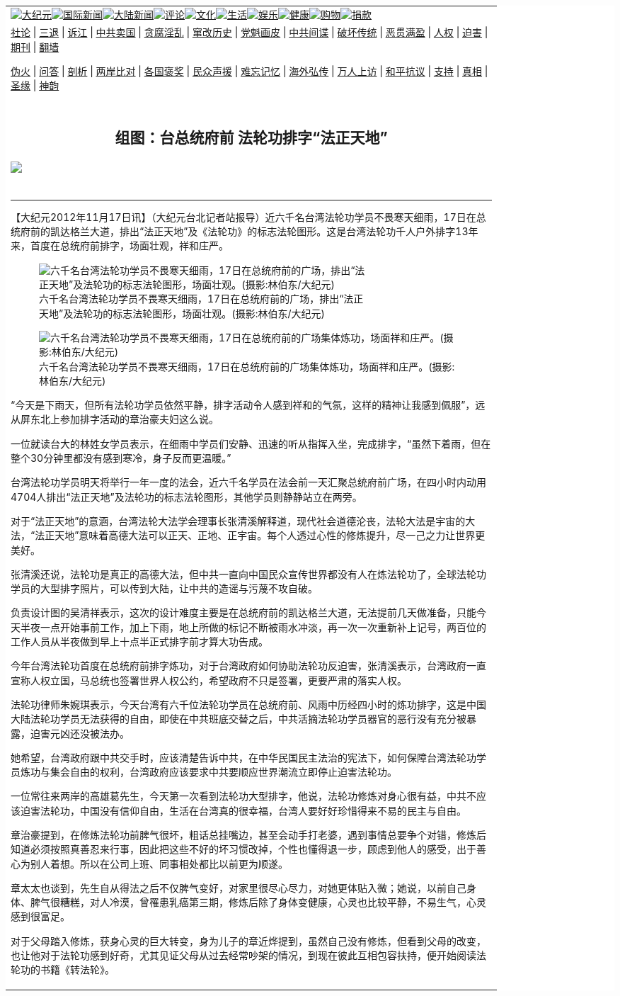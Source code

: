<a name="1" id="1" target="_blank"></a><span id="1"></span>
<table align=center border="0"><tr><td colspan="2" VALIGN=TOP><a href="/gb/nsc413.md#1"><img src="https://raw.githubusercontent.com/tjvrql262/www/master/t/djy/1.jpg" title="大纪元"></a><a href="/gb/n24hr.md#1"><img src="https://raw.githubusercontent.com/tjvrql262/www/master/t/djy/3.jpg" title="国际新闻"></a><a href="/gb/nsc413.md#1"><img src="https://raw.githubusercontent.com/tjvrql262/www/master/t/djy/4.jpg" title="大陆新闻"></a><a href="/gb/news392.md#1"><img src="https://raw.githubusercontent.com/tjvrql262/www/master/t/djy/5.jpg" title="评论"></a><a href="/gb/news2007.md#1"><img src="https://raw.githubusercontent.com/tjvrql262/www/master/t/djy/6.jpg" title="文化"></a><a href="/gb/news2008.md#1"><img src="https://raw.githubusercontent.com/tjvrql262/www/master/t/djy/7.jpg" title="生活"></a><a href="/gb/ncyule.md#1"><img src="https://raw.githubusercontent.com/tjvrql262/www/master/t/djy/8.jpg" title="娱乐"></a><a href="/gb/nsc1002.md#1"><img src="https://raw.githubusercontent.com/tjvrql262/www/master/t/djy/9.jpg" title="健康"><a href="https://www.youlucky.com"><img src="https://raw.githubusercontent.com/tjvrql262/www/master/t/djy/10.jpg" title="购物"></a><a href="https://donate.epochtimes.com/?utm_medium=epochtimes&utm_source=referral&utm_campaign=donate_button_djyarticleheader"><img src="https://raw.githubusercontent.com/tjvrql262/www/master/t/djy/12.jpg" title="捐款"></a></td></tr>
<tr><td colspan="2" VALIGN=TOP><a target="_blank" href="/gb/9p.md#1">社论</a> | <a target="_blank" href="/gb/nf5657.md#1">三退</a> | <a target="_blank" href="/gb/nf6124.md#1">诉江</a> | <a target="_blank" href="/gb/nf1176117.md#1">中共卖国</a> | <a target="_blank" href="/gb/nf5773.md#1">贪腐淫乱</a> | <a target="_blank" href="/gb/nf1176115.md#1">窜改历史</a> | <a target="_blank" href="/gb/nf1176107.md#1">党魁画皮</a> | <a target="_blank" href="/gb/nf1320400.md#1">中共间谍</a> | <a target="_blank" href="/gb/nf1176114.md#1">破坏传统</a> | <a target="_blank" href="https://github.com/tjvrql262/ntdtv/blob/master/gb/prog447_1.md#1">恶贯满盈</a> | <a target="_blank" href="/gb/ncid278.md#1">人权</a> | <a target="_blank" href="/gb/nf1176111.md#1">迫害</a> | <a target="_blank" href="https://gitlab.com/szzdlab/mh-qikan/blob/master/README.md#1">期刊</a> | <a target="_blank" href="https://github.com/bannedbook/fanqiang/wiki">翻墙</a></p><p><a target="_blank" href="/gb/nf5562.md#1">伪火</a> | <a target="_blank" href="/gb/nf4378.md#1">问答</a> | <a target="_blank" href="/gb/nf5792.md#1">剖析</a> | <a target="_blank" href="/gb/nf5735.md#1">两岸比对</a> | <a target="_blank" href="/gb/nf6119.md#1">各国褒奖</a> | <a target="_blank" href="/gb/nf6120.md#1">民众声援</a> | <a target="_blank" href="/gb/nf1188594.md#1">难忘记忆</a> | <a target="_blank" href="/gb/nf3180.md#1">海外弘传</a> | <a target="_blank" href="/gb/nf5410.md#1">万人上访</a> | <a target="_blank" href="https://github.com/tjvrql262/ntdtv/blob/master/gb/prog1530_1.md#1">和平抗议</a> | <a target="_blank" href="/gb/nf4386.md#1">支持</a> | <a target="_blank" href="/gb/nf4389.md#1">真相</a> | <a target="_blank" href="/gb/nf5790.md#1">圣缘</a> | <a target="_blank" href="/gb/nf4786.md#1">神韵</a></td></tr>
<tr><td VALIGN=TOP width="626"><h2 align=center>组图：台总统府前  法轮功排字“法正天地”</h2>
<img width="600" src="https://i.epochtimes.com/assets/uploads/2012/11/1211170354091538-409x600.jpg" />
<h6></h6>
<hr>
<p>【大纪元2012年11月17日讯】（大纪元台北记者站报导）近六千名台湾<ahref="/gb/tag/%E6%B3%95%E8%BD%AE%E5%8A%9F.md#1">法轮功</a>学员不畏寒天细雨，17日在总统府前的凯达格兰大道，排出“法正天地”及《法轮功》的标志法轮图形。这是台湾法轮功千人户外排字13年来，首度在总统府前排字，场面壮观，祥和庄严。</p>
<figure id="attachment_6645651" style="width: 463px" class="wp-caption aligncenter"><img class="size-large wp-image-6645651" title="六千名台湾法轮功学员不畏寒天细雨，17日在总统府前的广场，排出“法正天地”及法轮功的标志法轮图形，场面壮观。(摄影:林伯东/大纪元)" src="https://i.epochtimes.com/assets/uploads/2012/11/1211170210312519.jpg" alt="六千名台湾法轮功学员不畏寒天细雨，17日在总统府前的广场，排出“法正天地”及法轮功的标志法轮图形，场面壮观。(摄影:林伯东/大纪元)" width="463" b="599" /><figcaption class="wp-caption-text">六千名台湾<ahref="/gb/tag/%E6%B3%95%E8%BD%AE%E5%8A%9F.md#1">法轮功</a>学员不畏寒天细雨，17日在总统府前的广场，排出“法正天地”及法轮功的标志法轮图形，场面壮观。(摄影:林伯东/大纪元)</figcaption></figure>
<figure id="attachment_6645659" style="width: 600px" class="wp-caption aligncenter"><img class="size-large wp-image-6645659" title="六千名台湾法轮功学员不畏寒天细雨，17日在总统府前的广场集体炼功，场面祥和庄严。(摄影:林伯东/大纪元)" src="https://i.epochtimes.com/assets/uploads/2012/11/1211170247072519-600x399.jpg" alt="六千名台湾法轮功学员不畏寒天细雨，17日在总统府前的广场集体炼功，场面祥和庄严。(摄影:林伯东/大纪元)" width="600" b="399" /><figcaption class="wp-caption-text">六千名台湾法轮功学员不畏寒天细雨，17日在总统府前的广场集体炼功，场面祥和庄严。(摄影:林伯东/大纪元)</figcaption></figure>
<p>“今天是下雨天，但所有法轮功学员依然平静，排字活动令人感到祥和的气氛，这样的精神让我感到佩服”，远从屏东北上参加排字活动的章治豪夫妇这么说。</p>
<p>一位就读台大的林姓女学员表示，在细雨中学员们安静、迅速的听从指挥入坐，完成排字，“虽然下着雨，但在整个30分钟里都没有感到寒冷，身子反而更温暖。”</p>
<p>台湾法轮功学员明天将举行一年一度的法会，近六千名学员在法会前一天汇聚总统府前广场，在四小时内动用4704人排出“法正天地”及法轮功的标志法轮图形，其他学员则静静站立在两旁。</p>
<p>对于“法正天地”的意涵，台湾法轮大法学会理事长张清溪解释道，现代社会道德沦丧，法轮大法是宇宙的大法，“法正天地”意味着高德大法可以正天、正地、正宇宙。每个人透过心性的修炼提升，尽一己之力让世界更美好。</p>
<p>张清溪还说，法轮功是真正的高德大法，但中共一直向中国民众宣传世界都没有人在炼法轮功了，全球法轮功学员的大型排字照片，可以传到大陆，让中共的造谣与污蔑不攻自破。</p>
<p>负责设计图的吴清祥表示，这次的设计难度主要是在总统府前的凯达格兰大道，无法提前几天做准备，只能今天半夜一点开始事前工作，加上下雨，地上所做的标记不断被雨水冲淡，再一次一次重新补上记号，两百位的工作人员从半夜做到早上十点半正式排字前才算大功告成。</p>
<p>今年台湾法轮功首度在总统府前排字炼功，对于台湾政府如何协助法轮功反迫害，张清溪表示，台湾政府一直宣称人权立国，马总统也签署世界人权公约，希望政府不只是签署，更要严肃的落实人权。</p>
<p>法轮功律师朱婉琪表示，今天台湾有六千位法轮功学员在总统府前、风雨中历经四小时的炼功排字，这是中国大陆法轮功学员无法获得的自由，即使在中共班底交替之后，中共活摘法轮功学员器官的恶行没有充分被暴露，迫害元凶还没被法办。</p>
<p>她希望，台湾政府跟中共交手时，应该清楚告诉中共，在中华民国民主法治的宪法下，如何保障台湾法轮功学员炼功与集会自由的权利，台湾政府应该要求中共要顺应世界潮流立即停止迫害法轮功。</p>
<p>一位常往来两岸的高雄葛先生，今天第一次看到法轮功大型排字，他说，法轮功修炼对身心很有益，中共不应该迫害法轮功，中国没有信仰自由，生活在台湾真的很幸福，台湾人要好好珍惜得来不易的民主与自由。</p>
<p>章治豪提到，在修炼法轮功前脾气很坏，粗话总挂嘴边，甚至会动手打老婆，遇到事情总要争个对错，修炼后知道必须按照真善忍来行事，因此把这些不好的坏习惯改掉，个性也懂得退一步，顾虑到他人的感受，出于善心为别人着想。所以在公司上班、同事相处都比以前更为顺遂。</p>
<p>章太太也谈到，先生自从得法之后不仅脾气变好，对家里很尽心尽力，对她更体贴入微；她说，以前自己身体、脾气很糟糕，对人冷漠，曾罹患乳癌第三期，修炼后除了身体变健康，心灵也比较平静，不易生气，心灵感到很富足。</p>
<p>对于父母踏入修炼，获身心灵的巨大转变，身为儿子的章近烨提到，虽然自己没有修炼，但看到父母的改变，也让他对于法轮功感到好奇，尤其见证父母从过去经常吵架的情况，到现在彼此互相包容扶持，便开始阅读法轮功的书籍《转法轮》。</p>